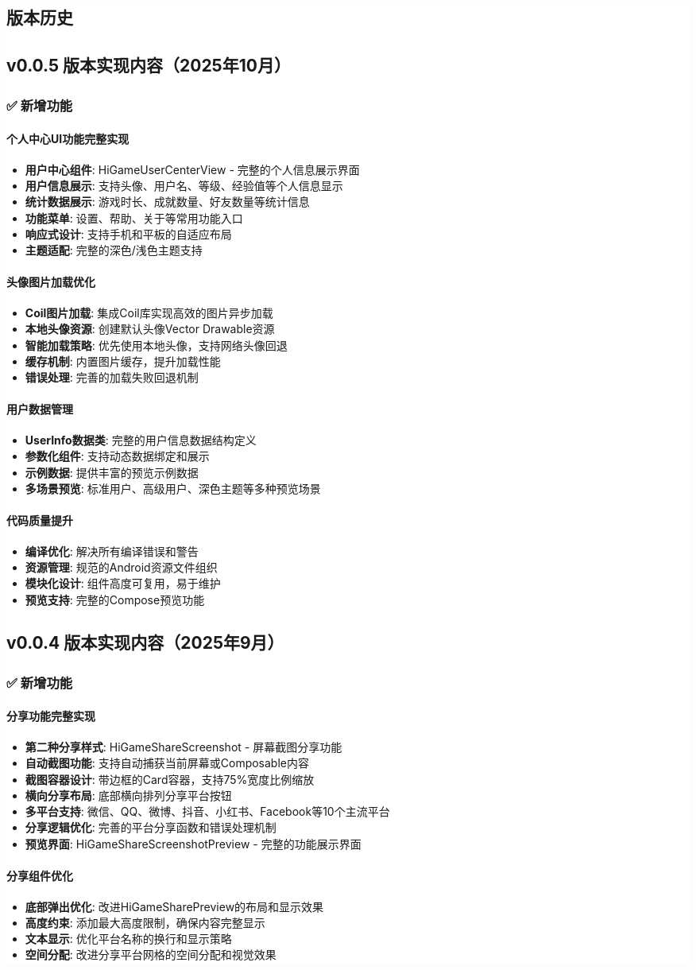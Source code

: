 ## 版本历史

## v0.0.5 版本实现内容（2025年10月）

### ✅ 新增功能

#### 个人中心UI功能完整实现
- **用户中心组件**: HiGameUserCenterView - 完整的个人信息展示界面
- **用户信息展示**: 支持头像、用户名、等级、经验值等个人信息显示
- **统计数据展示**: 游戏时长、成就数量、好友数量等统计信息
- **功能菜单**: 设置、帮助、关于等常用功能入口
- **响应式设计**: 支持手机和平板的自适应布局
- **主题适配**: 完整的深色/浅色主题支持

#### 头像图片加载优化
- **Coil图片加载**: 集成Coil库实现高效的图片异步加载
- **本地头像资源**: 创建默认头像Vector Drawable资源
- **智能加载策略**: 优先使用本地头像，支持网络头像回退
- **缓存机制**: 内置图片缓存，提升加载性能
- **错误处理**: 完善的加载失败回退机制

#### 用户数据管理
- **UserInfo数据类**: 完整的用户信息数据结构定义
- **参数化组件**: 支持动态数据绑定和展示
- **示例数据**: 提供丰富的预览示例数据
- **多场景预览**: 标准用户、高级用户、深色主题等多种预览场景

#### 代码质量提升
- **编译优化**: 解决所有编译错误和警告
- **资源管理**: 规范的Android资源文件组织
- **模块化设计**: 组件高度可复用，易于维护
- **预览支持**: 完整的Compose预览功能

## v0.0.4 版本实现内容（2025年9月）

### ✅ 新增功能

#### 分享功能完整实现
- **第二种分享样式**: HiGameShareScreenshot - 屏幕截图分享功能
- **自动截图功能**: 支持自动捕获当前屏幕或Composable内容
- **截图容器设计**: 带边框的Card容器，支持75%宽度比例缩放
- **横向分享布局**: 底部横向排列分享平台按钮
- **多平台支持**: 微信、QQ、微博、抖音、小红书、Facebook等10个主流平台
- **分享逻辑优化**: 完善的平台分享函数和错误处理机制
- **预览界面**: HiGameShareScreenshotPreview - 完整的功能展示界面

#### 分享组件优化
- **底部弹出优化**: 改进HiGameSharePreview的布局和显示效果
- **高度约束**: 添加最大高度限制，确保内容完整显示
- **文本显示**: 优化平台名称的换行和显示策略
- **空间分配**: 改进分享平台网格的空间分配和视觉效果
